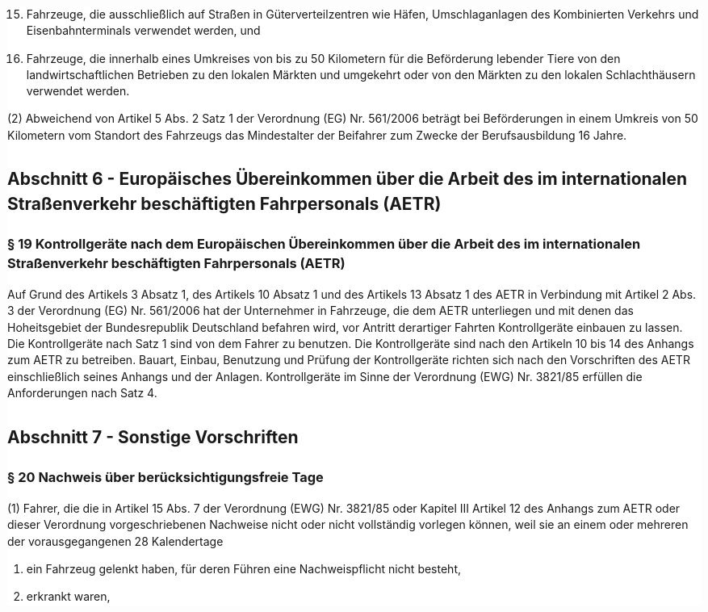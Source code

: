 
15. Fahrzeuge, die ausschließlich auf Straßen in Güterverteilzentren wie
    Häfen, Umschlaganlagen des Kombinierten Verkehrs und
    Eisenbahnterminals verwendet werden, und


16. Fahrzeuge, die innerhalb eines Umkreises von bis zu 50 Kilometern für
    die Beförderung lebender Tiere von den landwirtschaftlichen Betrieben
    zu den lokalen Märkten und umgekehrt oder von den Märkten zu den
    lokalen Schlachthäusern verwendet werden.




(2) Abweichend von Artikel 5 Abs. 2 Satz 1 der Verordnung (EG) Nr.
561/2006 beträgt bei Beförderungen in einem Umkreis von 50 Kilometern
vom Standort des Fahrzeugs das Mindestalter der Beifahrer zum Zwecke
der Berufsausbildung 16 Jahre.

## Abschnitt 6 - Europäisches Übereinkommen über die Arbeit des im internationalen Straßenverkehr beschäftigten Fahrpersonals (AETR)

### § 19 Kontrollgeräte nach dem Europäischen Übereinkommen über die Arbeit des im internationalen Straßenverkehr beschäftigten Fahrpersonals (AETR)

Auf Grund des Artikels 3 Absatz 1, des Artikels 10 Absatz 1 und des
Artikels 13 Absatz 1 des AETR in Verbindung mit Artikel 2 Abs. 3 der
Verordnung (EG) Nr. 561/2006 hat der Unternehmer in Fahrzeuge, die dem
AETR unterliegen und mit denen das Hoheitsgebiet der Bundesrepublik
Deutschland befahren wird, vor Antritt derartiger Fahrten
Kontrollgeräte einbauen zu lassen. Die Kontrollgeräte nach Satz 1 sind
von dem Fahrer zu benutzen. Die Kontrollgeräte sind nach den Artikeln
10 bis 14 des Anhangs zum AETR zu betreiben. Bauart, Einbau, Benutzung
und Prüfung der Kontrollgeräte richten sich nach den Vorschriften des
AETR einschließlich seines Anhangs und der Anlagen. Kontrollgeräte im
Sinne der Verordnung (EWG) Nr. 3821/85 erfüllen die Anforderungen nach
Satz 4.

## Abschnitt 7 - Sonstige Vorschriften

### § 20 Nachweis über berücksichtigungsfreie Tage

(1) Fahrer, die die in Artikel 15 Abs. 7 der Verordnung (EWG) Nr.
3821/85 oder Kapitel III Artikel 12 des Anhangs zum AETR oder dieser
Verordnung vorgeschriebenen Nachweise nicht oder nicht vollständig
vorlegen können, weil sie an einem oder mehreren der vorausgegangenen
28 Kalendertage

1.  ein Fahrzeug gelenkt haben, für deren Führen eine Nachweispflicht
    nicht besteht,


2.  erkrankt waren,
